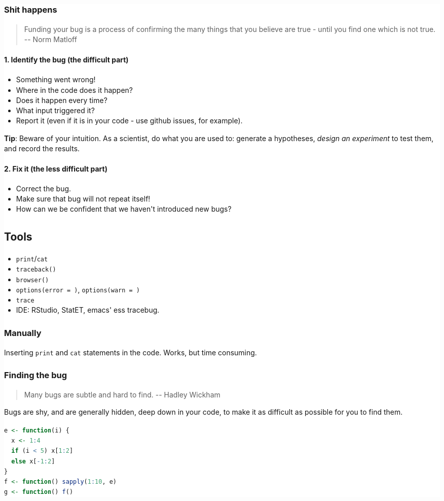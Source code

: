 ### Shit happens

> Funding your bug is a process of confirming the many things that you
> believe are true - until you find one which is not true. -- Norm Matloff

#### 1. Identify the bug (the difficult part)
- Something went wrong!
- Where in the code does it happen?
- Does it happen every time?
- What input triggered it?
- Report it (even if it is in your code - use github issues, for
  example).

**Tip**: Beware of your intuition. As a scientist, do what you are
used to: generate a hypotheses, *design an experiment* to test them,
and record the results.

#### 2. Fix it (the less difficult part)
- Correct the bug.
- Make sure that bug will not repeat itself!
- How can we be confident that we haven't introduced new bugs?

## Tools

- `print`/`cat`
- `traceback()`
- `browser()`
- `options(error = )`, `options(warn = )`
- `trace`
- IDE: RStudio, StatET, emacs' ess tracebug.


### Manually

Inserting `print` and `cat` statements in the code. Works, but time
consuming. 

### Finding the bug

> Many bugs are subtle and hard to find. -- Hadley Wickham

Bugs are shy, and are generally hidden, deep down in your code, to
make it as difficult as possible for you to find them.


```r
e <- function(i) {
  x <- 1:4
  if (i < 5) x[1:2]
  else x[-1:2]
}
f <- function() sapply(1:10, e)
g <- function() f()
```
